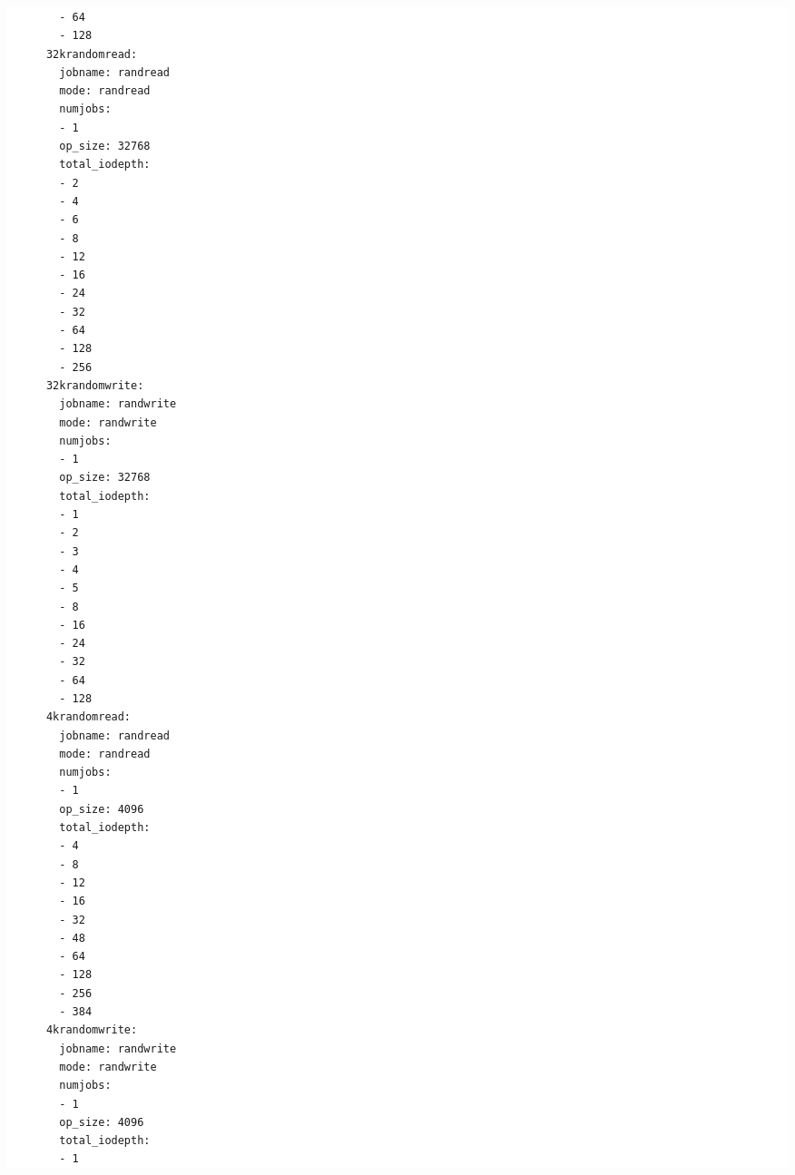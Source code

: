 ```benchmarks:
        - 64
        - 128
      32krandomread:
        jobname: randread
        mode: randread
        numjobs:
        - 1
        op_size: 32768
        total_iodepth:
        - 2
        - 4
        - 6
        - 8
        - 12
        - 16
        - 24
        - 32
        - 64
        - 128
        - 256
      32krandomwrite:
        jobname: randwrite
        mode: randwrite
        numjobs:
        - 1
        op_size: 32768
        total_iodepth:
        - 1
        - 2
        - 3
        - 4
        - 5
        - 8
        - 16
        - 24
        - 32
        - 64
        - 128
      4krandomread:
        jobname: randread
        mode: randread
        numjobs:
        - 1
        op_size: 4096
        total_iodepth:
        - 4
        - 8
        - 12
        - 16
        - 32
        - 48
        - 64
        - 128
        - 256
        - 384
      4krandomwrite:
        jobname: randwrite
        mode: randwrite
        numjobs:
        - 1
        op_size: 4096
        total_iodepth:
        - 1
```